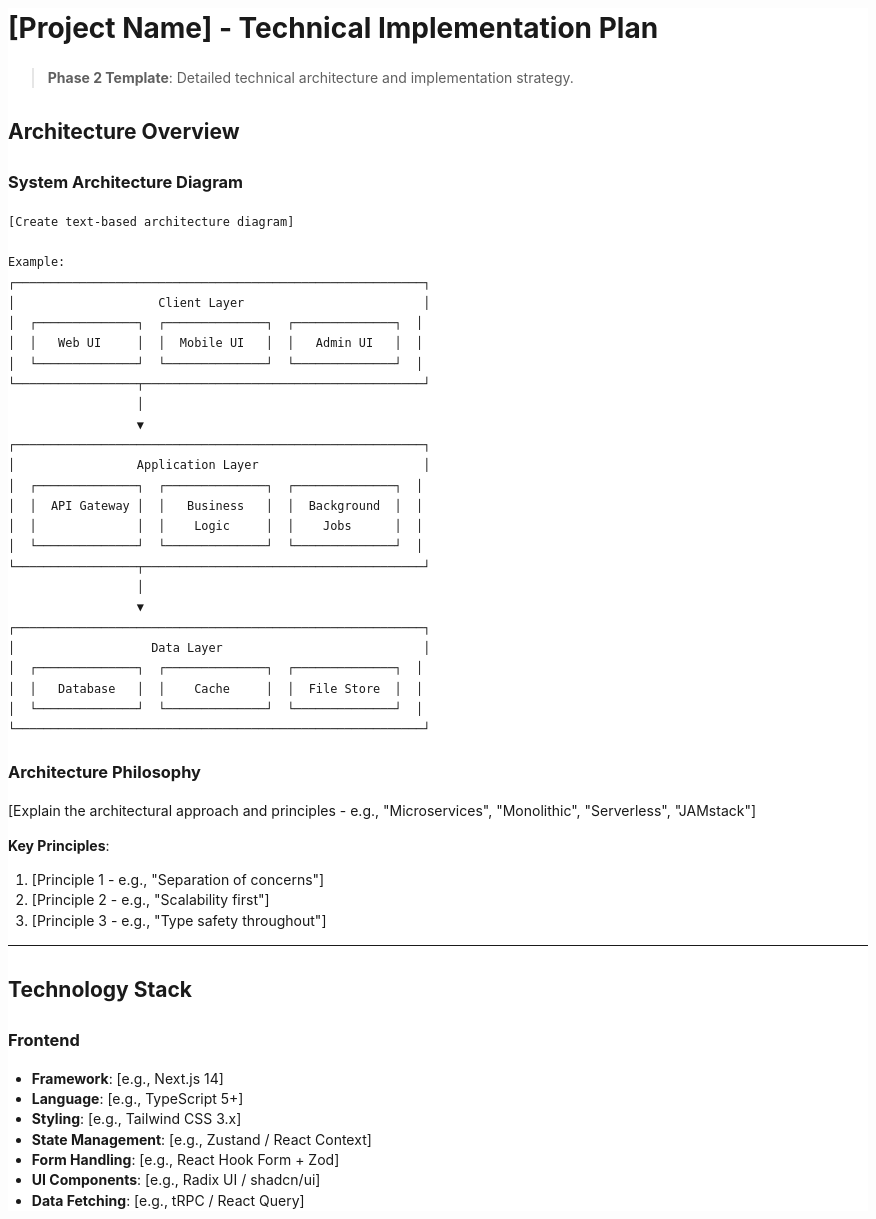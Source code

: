 # [Project Name] - Technical Implementation Plan

> **Phase 2 Template**: Detailed technical architecture and implementation strategy.

## Architecture Overview

### System Architecture Diagram
```
[Create text-based architecture diagram]

Example:
┌─────────────────────────────────────────────────────────┐
│                    Client Layer                         │
│  ┌──────────────┐  ┌──────────────┐  ┌──────────────┐  │
│  │   Web UI     │  │  Mobile UI   │  │   Admin UI   │  │
│  └──────────────┘  └──────────────┘  └──────────────┘  │
└─────────────────┬───────────────────────────────────────┘
                  │
                  ▼
┌─────────────────────────────────────────────────────────┐
│                 Application Layer                       │
│  ┌──────────────┐  ┌──────────────┐  ┌──────────────┐  │
│  │  API Gateway │  │   Business   │  │  Background  │  │
│  │              │  │    Logic     │  │    Jobs      │  │
│  └──────────────┘  └──────────────┘  └──────────────┘  │
└─────────────────┬───────────────────────────────────────┘
                  │
                  ▼
┌─────────────────────────────────────────────────────────┐
│                   Data Layer                            │
│  ┌──────────────┐  ┌──────────────┐  ┌──────────────┐  │
│  │   Database   │  │    Cache     │  │  File Store  │  │
│  └──────────────┘  └──────────────┘  └──────────────┘  │
└─────────────────────────────────────────────────────────┘
```

### Architecture Philosophy
[Explain the architectural approach and principles - e.g., "Microservices", "Monolithic", "Serverless", "JAMstack"]

**Key Principles**:
1. [Principle 1 - e.g., "Separation of concerns"]
2. [Principle 2 - e.g., "Scalability first"]
3. [Principle 3 - e.g., "Type safety throughout"]

---

## Technology Stack

### Frontend
- **Framework**: [e.g., Next.js 14]
- **Language**: [e.g., TypeScript 5+]
- **Styling**: [e.g., Tailwind CSS 3.x]
- **State Management**: [e.g., Zustand / React Context]
- **Form Handling**: [e.g., React Hook Form + Zod]
- **UI Components**: [e.g., Radix UI / shadcn/ui]
- **Data Fetching**: [e.g., tRPC / React Query]
